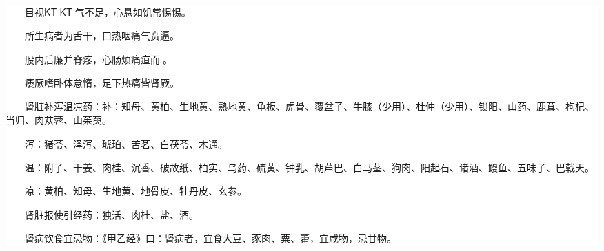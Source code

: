 　　目视KT KT 气不足，心悬如饥常惕惕。

　　所生病者为舌干，口热咽痛气贲逼。

　　股内后廉并脊疼，心肠烦痛疸而 。

　　痿厥嗜卧体怠惰，足下热痛皆肾厥。

　　肾脏补泻温凉药：补：知母、黄柏、生地黄、熟地黄、龟板、虎骨、覆盆子、牛膝（少用）、杜仲（少用）、锁阳、山药、鹿茸、枸杞、当归、肉苁蓉、山茱萸。

　　泻：猪苓、泽泻、琥珀、苦茗、白茯苓、木通。

　　温：附子、干姜、肉桂、沉香、破故纸、柏实、乌药、硫黄、钟乳、胡芦巴、白马茎、狗肉、阳起石、诸酒、鳗鱼、五味子、巴戟天。

　　凉：黄柏、知母、生地黄、地骨皮、牡丹皮、玄参。

　　肾脏报使引经药：独活、肉桂、盐、酒。

　　肾病饮食宜忌物：《甲乙经》曰：肾病者，宜食大豆、豕肉、粟、藿，宜咸物，忌甘物。

